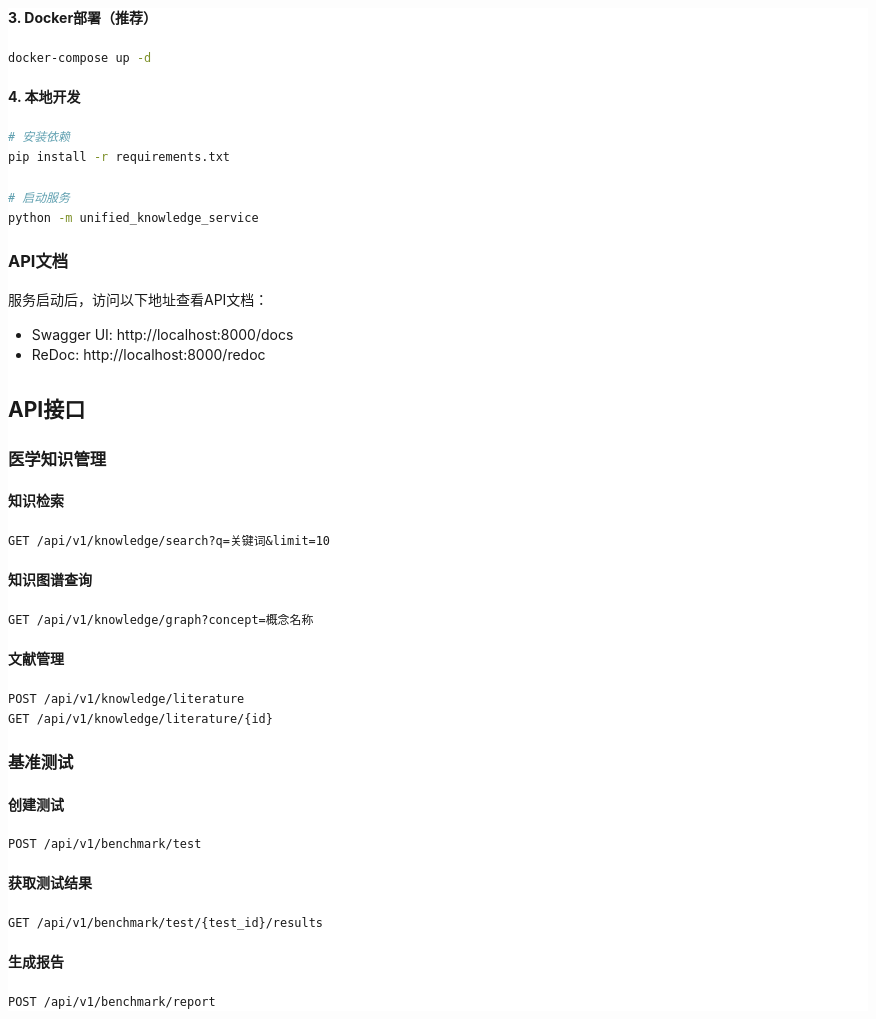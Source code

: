 #### 3. Docker部署（推荐）
```bash
docker-compose up -d
```

#### 4. 本地开发
```bash
# 安装依赖
pip install -r requirements.txt

# 启动服务
python -m unified_knowledge_service
```

### API文档

服务启动后，访问以下地址查看API文档：
- Swagger UI: http://localhost:8000/docs
- ReDoc: http://localhost:8000/redoc

## API接口

### 医学知识管理

#### 知识检索
```http
GET /api/v1/knowledge/search?q=关键词&limit=10
```

#### 知识图谱查询
```http
GET /api/v1/knowledge/graph?concept=概念名称
```

#### 文献管理
```http
POST /api/v1/knowledge/literature
GET /api/v1/knowledge/literature/{id}
```

### 基准测试

#### 创建测试
```http
POST /api/v1/benchmark/test
```

#### 获取测试结果
```http
GET /api/v1/benchmark/test/{test_id}/results
```

#### 生成报告
```http
POST /api/v1/benchmark/report
```
